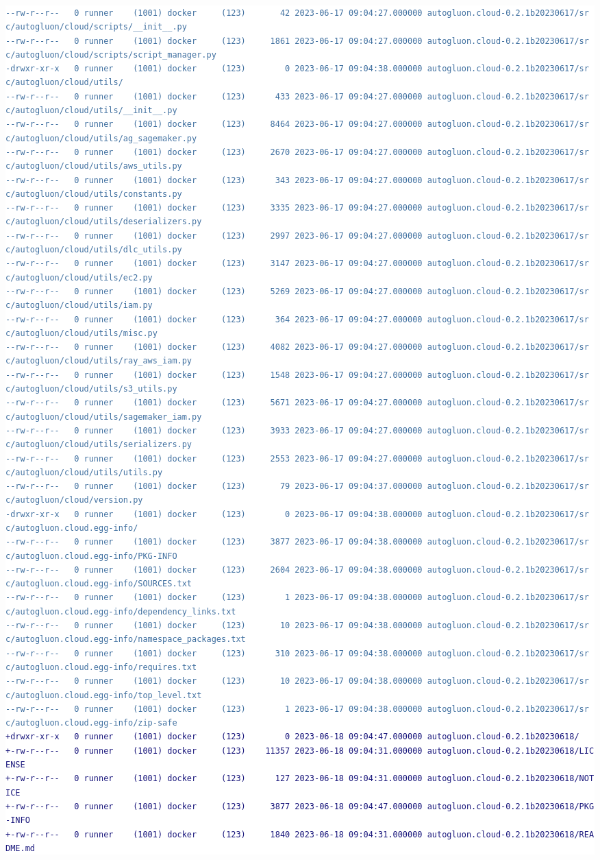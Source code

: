 ```diff
--rw-r--r--   0 runner    (1001) docker     (123)       42 2023-06-17 09:04:27.000000 autogluon.cloud-0.2.1b20230617/src/autogluon/cloud/scripts/__init__.py
--rw-r--r--   0 runner    (1001) docker     (123)     1861 2023-06-17 09:04:27.000000 autogluon.cloud-0.2.1b20230617/src/autogluon/cloud/scripts/script_manager.py
-drwxr-xr-x   0 runner    (1001) docker     (123)        0 2023-06-17 09:04:38.000000 autogluon.cloud-0.2.1b20230617/src/autogluon/cloud/utils/
--rw-r--r--   0 runner    (1001) docker     (123)      433 2023-06-17 09:04:27.000000 autogluon.cloud-0.2.1b20230617/src/autogluon/cloud/utils/__init__.py
--rw-r--r--   0 runner    (1001) docker     (123)     8464 2023-06-17 09:04:27.000000 autogluon.cloud-0.2.1b20230617/src/autogluon/cloud/utils/ag_sagemaker.py
--rw-r--r--   0 runner    (1001) docker     (123)     2670 2023-06-17 09:04:27.000000 autogluon.cloud-0.2.1b20230617/src/autogluon/cloud/utils/aws_utils.py
--rw-r--r--   0 runner    (1001) docker     (123)      343 2023-06-17 09:04:27.000000 autogluon.cloud-0.2.1b20230617/src/autogluon/cloud/utils/constants.py
--rw-r--r--   0 runner    (1001) docker     (123)     3335 2023-06-17 09:04:27.000000 autogluon.cloud-0.2.1b20230617/src/autogluon/cloud/utils/deserializers.py
--rw-r--r--   0 runner    (1001) docker     (123)     2997 2023-06-17 09:04:27.000000 autogluon.cloud-0.2.1b20230617/src/autogluon/cloud/utils/dlc_utils.py
--rw-r--r--   0 runner    (1001) docker     (123)     3147 2023-06-17 09:04:27.000000 autogluon.cloud-0.2.1b20230617/src/autogluon/cloud/utils/ec2.py
--rw-r--r--   0 runner    (1001) docker     (123)     5269 2023-06-17 09:04:27.000000 autogluon.cloud-0.2.1b20230617/src/autogluon/cloud/utils/iam.py
--rw-r--r--   0 runner    (1001) docker     (123)      364 2023-06-17 09:04:27.000000 autogluon.cloud-0.2.1b20230617/src/autogluon/cloud/utils/misc.py
--rw-r--r--   0 runner    (1001) docker     (123)     4082 2023-06-17 09:04:27.000000 autogluon.cloud-0.2.1b20230617/src/autogluon/cloud/utils/ray_aws_iam.py
--rw-r--r--   0 runner    (1001) docker     (123)     1548 2023-06-17 09:04:27.000000 autogluon.cloud-0.2.1b20230617/src/autogluon/cloud/utils/s3_utils.py
--rw-r--r--   0 runner    (1001) docker     (123)     5671 2023-06-17 09:04:27.000000 autogluon.cloud-0.2.1b20230617/src/autogluon/cloud/utils/sagemaker_iam.py
--rw-r--r--   0 runner    (1001) docker     (123)     3933 2023-06-17 09:04:27.000000 autogluon.cloud-0.2.1b20230617/src/autogluon/cloud/utils/serializers.py
--rw-r--r--   0 runner    (1001) docker     (123)     2553 2023-06-17 09:04:27.000000 autogluon.cloud-0.2.1b20230617/src/autogluon/cloud/utils/utils.py
--rw-r--r--   0 runner    (1001) docker     (123)       79 2023-06-17 09:04:37.000000 autogluon.cloud-0.2.1b20230617/src/autogluon/cloud/version.py
-drwxr-xr-x   0 runner    (1001) docker     (123)        0 2023-06-17 09:04:38.000000 autogluon.cloud-0.2.1b20230617/src/autogluon.cloud.egg-info/
--rw-r--r--   0 runner    (1001) docker     (123)     3877 2023-06-17 09:04:38.000000 autogluon.cloud-0.2.1b20230617/src/autogluon.cloud.egg-info/PKG-INFO
--rw-r--r--   0 runner    (1001) docker     (123)     2604 2023-06-17 09:04:38.000000 autogluon.cloud-0.2.1b20230617/src/autogluon.cloud.egg-info/SOURCES.txt
--rw-r--r--   0 runner    (1001) docker     (123)        1 2023-06-17 09:04:38.000000 autogluon.cloud-0.2.1b20230617/src/autogluon.cloud.egg-info/dependency_links.txt
--rw-r--r--   0 runner    (1001) docker     (123)       10 2023-06-17 09:04:38.000000 autogluon.cloud-0.2.1b20230617/src/autogluon.cloud.egg-info/namespace_packages.txt
--rw-r--r--   0 runner    (1001) docker     (123)      310 2023-06-17 09:04:38.000000 autogluon.cloud-0.2.1b20230617/src/autogluon.cloud.egg-info/requires.txt
--rw-r--r--   0 runner    (1001) docker     (123)       10 2023-06-17 09:04:38.000000 autogluon.cloud-0.2.1b20230617/src/autogluon.cloud.egg-info/top_level.txt
--rw-r--r--   0 runner    (1001) docker     (123)        1 2023-06-17 09:04:38.000000 autogluon.cloud-0.2.1b20230617/src/autogluon.cloud.egg-info/zip-safe
+drwxr-xr-x   0 runner    (1001) docker     (123)        0 2023-06-18 09:04:47.000000 autogluon.cloud-0.2.1b20230618/
+-rw-r--r--   0 runner    (1001) docker     (123)    11357 2023-06-18 09:04:31.000000 autogluon.cloud-0.2.1b20230618/LICENSE
+-rw-r--r--   0 runner    (1001) docker     (123)      127 2023-06-18 09:04:31.000000 autogluon.cloud-0.2.1b20230618/NOTICE
+-rw-r--r--   0 runner    (1001) docker     (123)     3877 2023-06-18 09:04:47.000000 autogluon.cloud-0.2.1b20230618/PKG-INFO
+-rw-r--r--   0 runner    (1001) docker     (123)     1840 2023-06-18 09:04:31.000000 autogluon.cloud-0.2.1b20230618/README.md
```